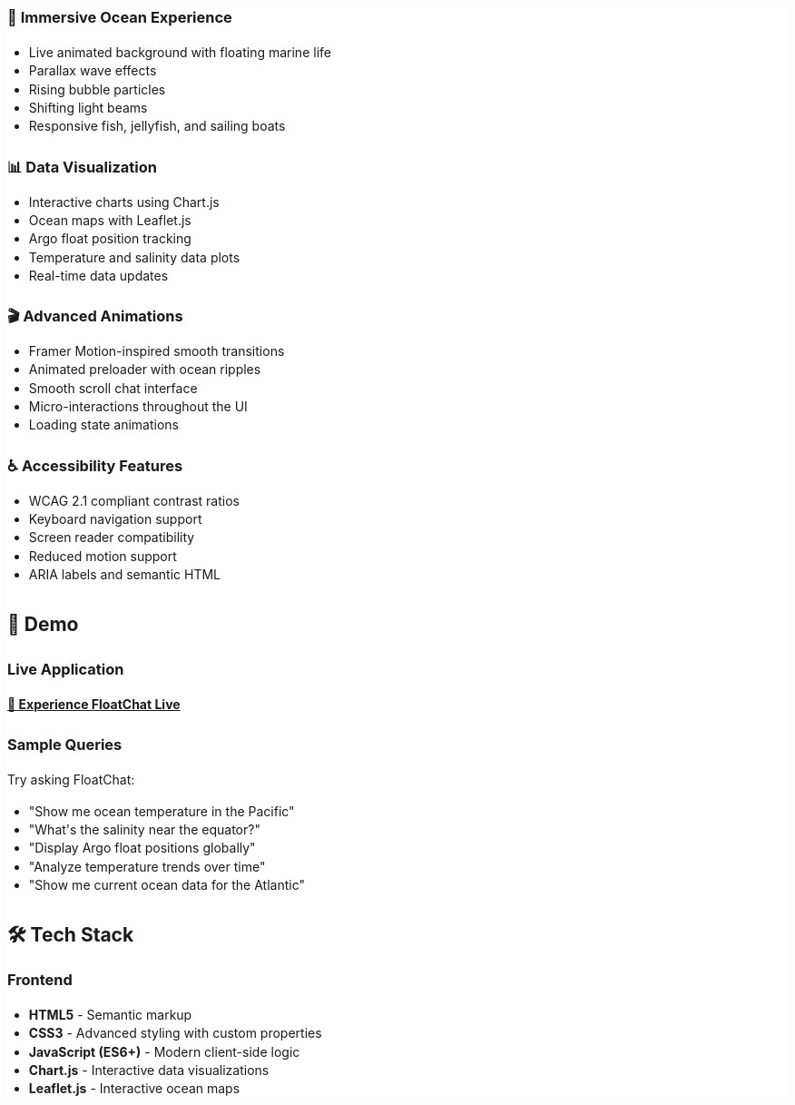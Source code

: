 ### 🌊 **Immersive Ocean Experience**
- Live animated background with floating marine life
- Parallax wave effects
- Rising bubble particles
- Shifting light beams
- Responsive fish, jellyfish, and sailing boats

### 📊 **Data Visualization**
- Interactive charts using Chart.js
- Ocean maps with Leaflet.js
- Argo float position tracking
- Temperature and salinity data plots
- Real-time data updates

### 🎬 **Advanced Animations**
- Framer Motion-inspired smooth transitions
- Animated preloader with ocean ripples
- Smooth scroll chat interface
- Micro-interactions throughout the UI
- Loading state animations

### ♿ **Accessibility Features**
- WCAG 2.1 compliant contrast ratios
- Keyboard navigation support
- Screen reader compatibility
- Reduced motion support
- ARIA labels and semantic HTML

## 🚀 Demo

### Live Application
[**🌊 Experience FloatChat Live**](https://simplyudhay.github.io/floatchat/)

### Sample Queries
Try asking FloatChat:
- "Show me ocean temperature in the Pacific"
- "What's the salinity near the equator?"
- "Display Argo float positions globally"
- "Analyze temperature trends over time"
- "Show me current ocean data for the Atlantic"

## 🛠️ Tech Stack

### **Frontend**
- **HTML5** - Semantic markup
- **CSS3** - Advanced styling with custom properties
- **JavaScript (ES6+)** - Modern client-side logic
- **Chart.js** - Interactive data visualizations
- **Leaflet.js** - Interactive ocean maps

